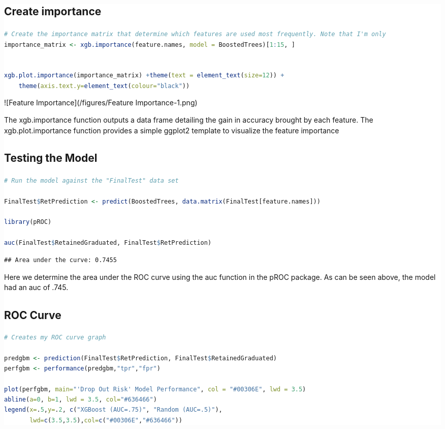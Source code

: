 
## Create importance 


```r
# Create the importance matrix that determine which features are used most frequently. Note that I'm only 
importance_matrix <- xgb.importance(feature.names, model = BoostedTrees)[1:15, ]


xgb.plot.importance(importance_matrix) +theme(text = element_text(size=12)) +
    theme(axis.text.y=element_text(colour="black"))
```

![Feature Importance](/figures/Feature Importance-1.png)

The xgb.importance function outputs a data frame detailing the gain in accuracy brought by each feature. The xgb.plot.importance function provides a simple ggplot2 template to visualize the feature importance

## Testing the Model


```r
# Run the model against the "FinalTest" data set

FinalTest$RetPrediction <- predict(BoostedTrees, data.matrix(FinalTest[feature.names]))

library(pROC)

auc(FinalTest$RetainedGraduated, FinalTest$RetPrediction)
```

```
## Area under the curve: 0.7455
```

Here we determine the area under the ROC curve using the auc function in the pROC package. As can be seen above, the model had an auc of .745.

## ROC Curve


```r
# Creates my ROC curve graph

predgbm <- prediction(FinalTest$RetPrediction, FinalTest$RetainedGraduated)
perfgbm <- performance(predgbm,"tpr","fpr")

plot(perfgbm, main="'Drop Out Risk' Model Performance", col = "#00306E", lwd = 3.5)
abline(a=0, b=1, lwd = 3.5, col="#636466")
legend(x=.5,y=.2, c("XGBoost (AUC=.75)", "Random (AUC=.5)"),
       lwd=c(3.5,3.5),col=c("#00306E","#636466"))
```
